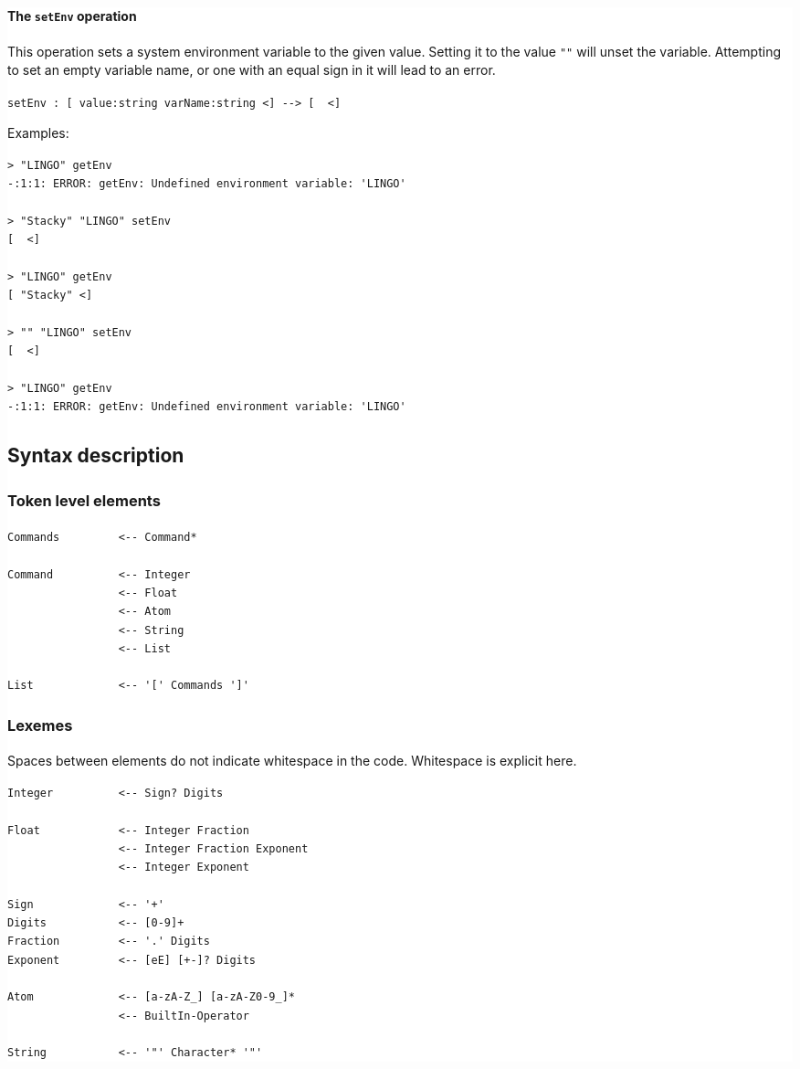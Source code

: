 #### The `setEnv` operation

This operation sets a system environment variable to the given value. Setting it to the value `""` will unset the variable. Attempting to set an empty variable name, or one with an equal sign in it will lead to an error.

```
setEnv : [ value:string varName:string <] --> [  <]
```

Examples:

```
> "LINGO" getEnv
-:1:1: ERROR: getEnv: Undefined environment variable: 'LINGO'

> "Stacky" "LINGO" setEnv
[  <]

> "LINGO" getEnv
[ "Stacky" <]

> "" "LINGO" setEnv
[  <]

> "LINGO" getEnv
-:1:1: ERROR: getEnv: Undefined environment variable: 'LINGO'
```

## Syntax description

### Token level elements

```
Commands         <-- Command*

Command          <-- Integer
                 <-- Float
                 <-- Atom
                 <-- String
                 <-- List

List             <-- '[' Commands ']'

```

### Lexemes

Spaces between elements do not indicate whitespace in the code. Whitespace is explicit here.

```
Integer          <-- Sign? Digits

Float            <-- Integer Fraction
                 <-- Integer Fraction Exponent
                 <-- Integer Exponent

Sign             <-- '+'
Digits           <-- [0-9]+
Fraction         <-- '.' Digits
Exponent         <-- [eE] [+-]? Digits

Atom             <-- [a-zA-Z_] [a-zA-Z0-9_]*
                 <-- BuiltIn-Operator

String           <-- '"' Character* '"'

```